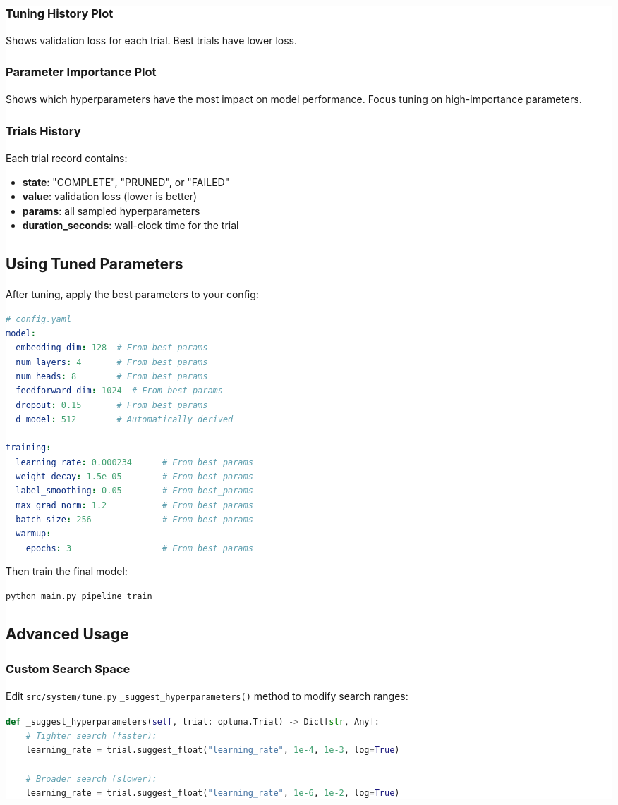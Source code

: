 ### Tuning History Plot
Shows validation loss for each trial. Best trials have lower loss.

### Parameter Importance Plot
Shows which hyperparameters have the most impact on model performance. Focus tuning on high-importance parameters.

### Trials History
Each trial record contains:
- **state**: "COMPLETE", "PRUNED", or "FAILED"
- **value**: validation loss (lower is better)
- **params**: all sampled hyperparameters
- **duration_seconds**: wall-clock time for the trial

## Using Tuned Parameters

After tuning, apply the best parameters to your config:

```yaml
# config.yaml
model:
  embedding_dim: 128  # From best_params
  num_layers: 4       # From best_params
  num_heads: 8        # From best_params
  feedforward_dim: 1024  # From best_params
  dropout: 0.15       # From best_params
  d_model: 512        # Automatically derived

training:
  learning_rate: 0.000234      # From best_params
  weight_decay: 1.5e-05        # From best_params
  label_smoothing: 0.05        # From best_params
  max_grad_norm: 1.2           # From best_params
  batch_size: 256              # From best_params
  warmup:
    epochs: 3                  # From best_params
```

Then train the final model:

```bash
python main.py pipeline train
```

## Advanced Usage

### Custom Search Space

Edit `src/system/tune.py` `_suggest_hyperparameters()` method to modify search ranges:

```python
def _suggest_hyperparameters(self, trial: optuna.Trial) -> Dict[str, Any]:
    # Tighter search (faster):
    learning_rate = trial.suggest_float("learning_rate", 1e-4, 1e-3, log=True)
    
    # Broader search (slower):
    learning_rate = trial.suggest_float("learning_rate", 1e-6, 1e-2, log=True)
```
